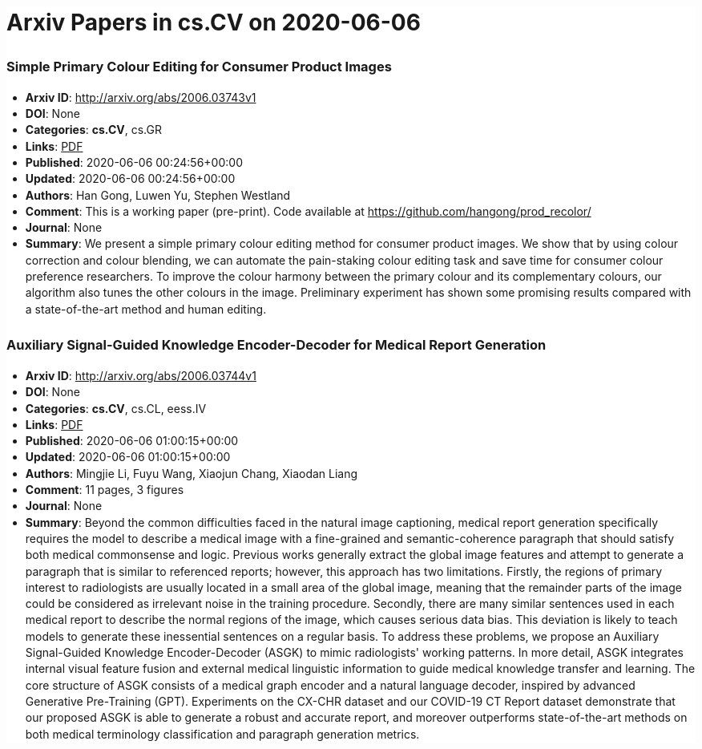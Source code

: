 # Arxiv Papers in cs.CV on 2020-06-06
### Simple Primary Colour Editing for Consumer Product Images
- **Arxiv ID**: http://arxiv.org/abs/2006.03743v1
- **DOI**: None
- **Categories**: **cs.CV**, cs.GR
- **Links**: [PDF](http://arxiv.org/pdf/2006.03743v1)
- **Published**: 2020-06-06 00:24:56+00:00
- **Updated**: 2020-06-06 00:24:56+00:00
- **Authors**: Han Gong, Luwen Yu, Stephen Westland
- **Comment**: This is a working paper (pre-print). Code available at
  https://github.com/hangong/prod_recolor/
- **Journal**: None
- **Summary**: We present a simple primary colour editing method for consumer product images. We show that by using colour correction and colour blending, we can automate the pain-staking colour editing task and save time for consumer colour preference researchers. To improve the colour harmony between the primary colour and its complementary colours, our algorithm also tunes the other colours in the image. Preliminary experiment has shown some promising results compared with a state-of-the-art method and human editing.



### Auxiliary Signal-Guided Knowledge Encoder-Decoder for Medical Report Generation
- **Arxiv ID**: http://arxiv.org/abs/2006.03744v1
- **DOI**: None
- **Categories**: **cs.CV**, cs.CL, eess.IV
- **Links**: [PDF](http://arxiv.org/pdf/2006.03744v1)
- **Published**: 2020-06-06 01:00:15+00:00
- **Updated**: 2020-06-06 01:00:15+00:00
- **Authors**: Mingjie Li, Fuyu Wang, Xiaojun Chang, Xiaodan Liang
- **Comment**: 11 pages, 3 figures
- **Journal**: None
- **Summary**: Beyond the common difficulties faced in the natural image captioning, medical report generation specifically requires the model to describe a medical image with a fine-grained and semantic-coherence paragraph that should satisfy both medical commonsense and logic. Previous works generally extract the global image features and attempt to generate a paragraph that is similar to referenced reports; however, this approach has two limitations. Firstly, the regions of primary interest to radiologists are usually located in a small area of the global image, meaning that the remainder parts of the image could be considered as irrelevant noise in the training procedure. Secondly, there are many similar sentences used in each medical report to describe the normal regions of the image, which causes serious data bias. This deviation is likely to teach models to generate these inessential sentences on a regular basis. To address these problems, we propose an Auxiliary Signal-Guided Knowledge Encoder-Decoder (ASGK) to mimic radiologists' working patterns. In more detail, ASGK integrates internal visual feature fusion and external medical linguistic information to guide medical knowledge transfer and learning. The core structure of ASGK consists of a medical graph encoder and a natural language decoder, inspired by advanced Generative Pre-Training (GPT). Experiments on the CX-CHR dataset and our COVID-19 CT Report dataset demonstrate that our proposed ASGK is able to generate a robust and accurate report, and moreover outperforms state-of-the-art methods on both medical terminology classification and paragraph generation metrics.
